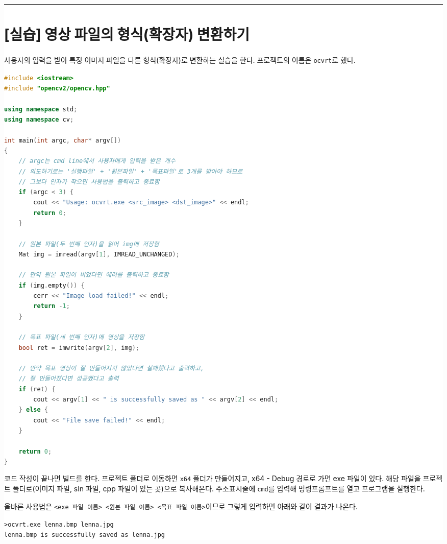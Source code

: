 - - -

# [실습] 영상 파일의 형식(확장자) 변환하기
사용자의 입력을 받아 특정 이미지 파일을 다른 형식(확장자)로 변환하는 실습을 한다. 프로젝트의 이름은 `ocvrt`로 했다.

```cpp
#include <iostream>
#include "opencv2/opencv.hpp"

using namespace std;
using namespace cv;

int main(int argc, char* argv[])
{
	// argc는 cmd line에서 사용자에게 입력을 받은 개수
    // 의도하기로는 '실행파일' + '원본파일' + '목표파일'로 3개를 받아야 하므로
    // 그보다 인자가 작으면 사용법을 출력하고 종료함
	if (argc < 3) {
		cout << "Usage: ocvrt.exe <src_image> <dst_image>" << endl;
		return 0;
	}

	// 원본 파일(두 번째 인자)을 읽어 img에 저장함
	Mat img = imread(argv[1], IMREAD_UNCHANGED);

    // 만약 원본 파일이 비었다면 에러를 출력하고 종료함
	if (img.empty()) {
		cerr << "Image load failed!" << endl;
		return -1;
	}

	// 목표 파일(세 번째 인자)에 영상을 저장함
	bool ret = imwrite(argv[2], img);
	
    // 만약 목표 영상이 잘 만들어지지 않았다면 실패했다고 출력하고,
    // 잘 만들어졌다면 성공했다고 출력
	if (ret) {
		cout << argv[1] << " is successfully saved as " << argv[2] << endl;
	} else {
		cout << "File save failed!" << endl;
	}

	return 0;
}
```

코드 작성이 끝나면 빌드를 한다. 프로젝트 폴더로 이동하면 `x64` 폴더가 만들어지고, x64 - Debug 경로로 가면 exe 파일이 있다. 해당 파일을 프로젝트 폴더로(이미지 파일, sln 파일, cpp 파일이 있는 곳)으로 복사해온다. 주소표시줄에 `cmd`를 입력해 명령프롬프트를 열고 프로그램을 실행한다.

올바른 사용법은 `<exe 파일 이름> <원본 파일 이름> <목표 파일 이름>`이므로 그렇게 입력하면 아래와 같이 결과가 나온다.

```
>ocvrt.exe lenna.bmp lenna.jpg
lenna.bmp is successfully saved as lenna.jpg
```
